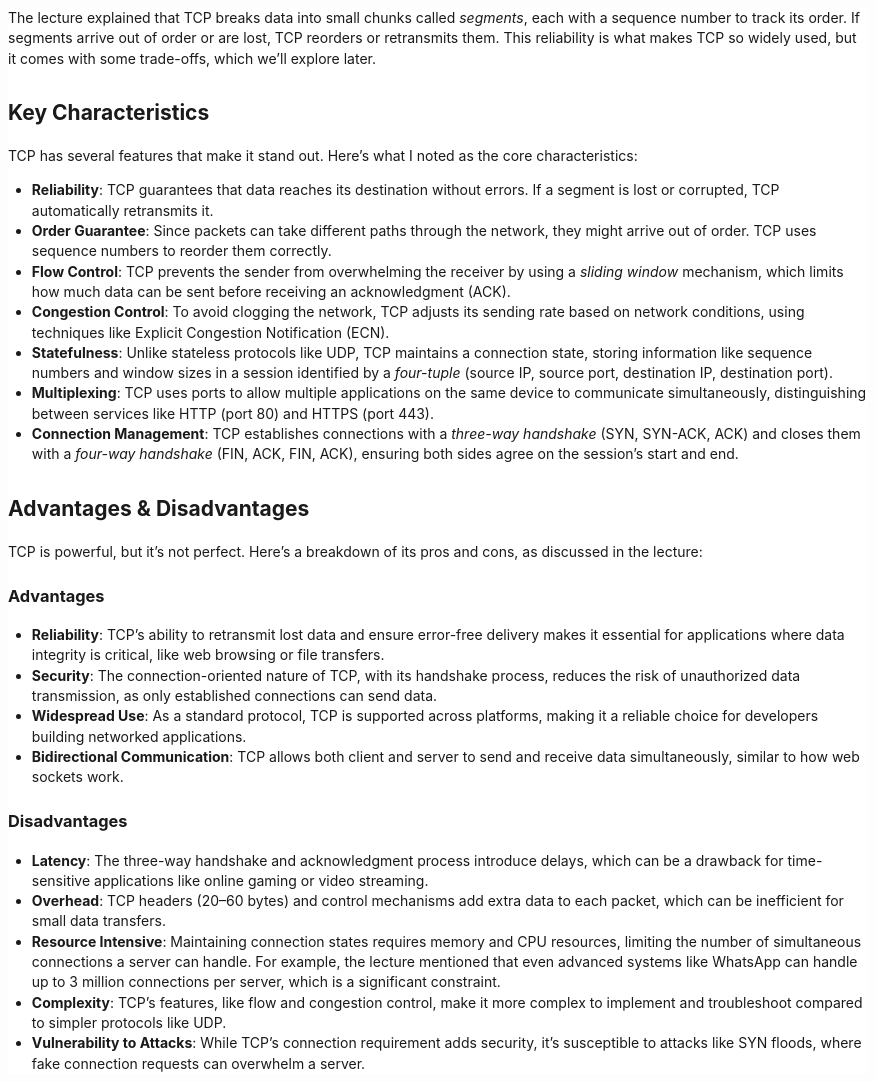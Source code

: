 The lecture explained that TCP breaks data into small chunks called _segments_, each with a sequence number to track its order. If segments arrive out of order or are lost, TCP reorders or retransmits them. This reliability is what makes TCP so widely used, but it comes with some trade-offs, which we’ll explore later.

## Key Characteristics

TCP has several features that make it stand out. Here’s what I noted as the core characteristics:

- **Reliability**: TCP guarantees that data reaches its destination without errors. If a segment is lost or corrupted, TCP automatically retransmits it.
- **Order Guarantee**: Since packets can take different paths through the network, they might arrive out of order. TCP uses sequence numbers to reorder them correctly.
- **Flow Control**: TCP prevents the sender from overwhelming the receiver by using a _sliding window_ mechanism, which limits how much data can be sent before receiving an acknowledgment (ACK).
- **Congestion Control**: To avoid clogging the network, TCP adjusts its sending rate based on network conditions, using techniques like Explicit Congestion Notification (ECN).
- **Statefulness**: Unlike stateless protocols like UDP, TCP maintains a connection state, storing information like sequence numbers and window sizes in a session identified by a _four-tuple_ (source IP, source port, destination IP, destination port).
- **Multiplexing**: TCP uses ports to allow multiple applications on the same device to communicate simultaneously, distinguishing between services like HTTP (port 80) and HTTPS (port 443).
- **Connection Management**: TCP establishes connections with a _three-way handshake_ (SYN, SYN-ACK, ACK) and closes them with a _four-way handshake_ (FIN, ACK, FIN, ACK), ensuring both sides agree on the session’s start and end.

## Advantages & Disadvantages

TCP is powerful, but it’s not perfect. Here’s a breakdown of its pros and cons, as discussed in the lecture:

### Advantages

- **Reliability**: TCP’s ability to retransmit lost data and ensure error-free delivery makes it essential for applications where data integrity is critical, like web browsing or file transfers.
- **Security**: The connection-oriented nature of TCP, with its handshake process, reduces the risk of unauthorized data transmission, as only established connections can send data.
- **Widespread Use**: As a standard protocol, TCP is supported across platforms, making it a reliable choice for developers building networked applications.
- **Bidirectional Communication**: TCP allows both client and server to send and receive data simultaneously, similar to how web sockets work.

### Disadvantages

- **Latency**: The three-way handshake and acknowledgment process introduce delays, which can be a drawback for time-sensitive applications like online gaming or video streaming.
- **Overhead**: TCP headers (20–60 bytes) and control mechanisms add extra data to each packet, which can be inefficient for small data transfers.
- **Resource Intensive**: Maintaining connection states requires memory and CPU resources, limiting the number of simultaneous connections a server can handle. For example, the lecture mentioned that even advanced systems like WhatsApp can handle up to 3 million connections per server, which is a significant constraint.
- **Complexity**: TCP’s features, like flow and congestion control, make it more complex to implement and troubleshoot compared to simpler protocols like UDP.
- **Vulnerability to Attacks**: While TCP’s connection requirement adds security, it’s susceptible to attacks like SYN floods, where fake connection requests can overwhelm a server.
